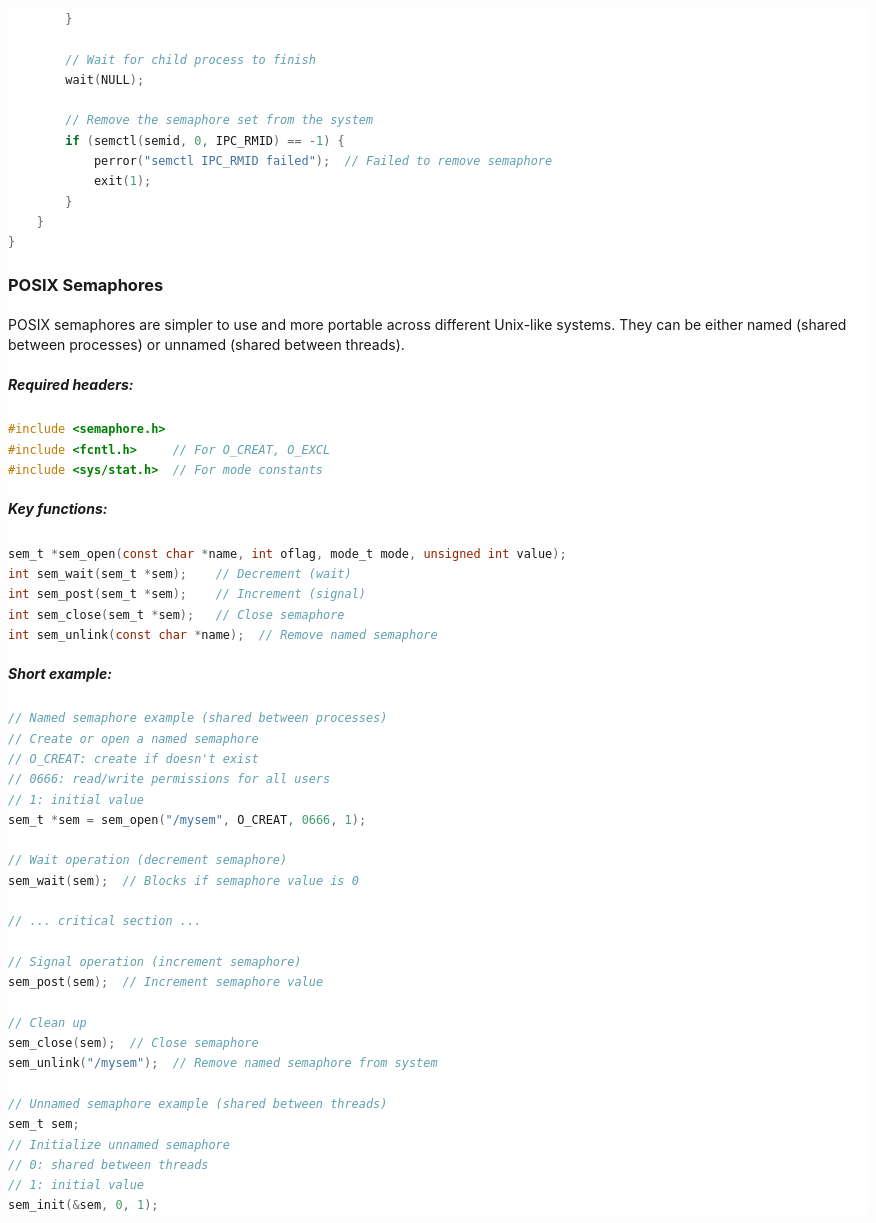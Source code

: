 ```c
        }

        // Wait for child process to finish
        wait(NULL);

        // Remove the semaphore set from the system
        if (semctl(semid, 0, IPC_RMID) == -1) {
            perror("semctl IPC_RMID failed");  // Failed to remove semaphore
            exit(1);
        }
    }
}
```

### POSIX Semaphores

POSIX semaphores are simpler to use and more portable across different Unix-like systems. They can be either named (shared between processes) or unnamed (shared between threads).

##### Required headers:

```c
#include <semaphore.h>
#include <fcntl.h>     // For O_CREAT, O_EXCL
#include <sys/stat.h>  // For mode constants
```

##### Key functions:

```c
sem_t *sem_open(const char *name, int oflag, mode_t mode, unsigned int value);
int sem_wait(sem_t *sem);    // Decrement (wait)
int sem_post(sem_t *sem);    // Increment (signal)
int sem_close(sem_t *sem);   // Close semaphore
int sem_unlink(const char *name);  // Remove named semaphore
```

##### Short example:

```c
// Named semaphore example (shared between processes)
// Create or open a named semaphore
// O_CREAT: create if doesn't exist
// 0666: read/write permissions for all users
// 1: initial value
sem_t *sem = sem_open("/mysem", O_CREAT, 0666, 1);

// Wait operation (decrement semaphore)
sem_wait(sem);  // Blocks if semaphore value is 0

// ... critical section ...

// Signal operation (increment semaphore)
sem_post(sem);  // Increment semaphore value

// Clean up
sem_close(sem);  // Close semaphore
sem_unlink("/mysem");  // Remove named semaphore from system

// Unnamed semaphore example (shared between threads)
sem_t sem;
// Initialize unnamed semaphore
// 0: shared between threads
// 1: initial value
sem_init(&sem, 0, 1);

```